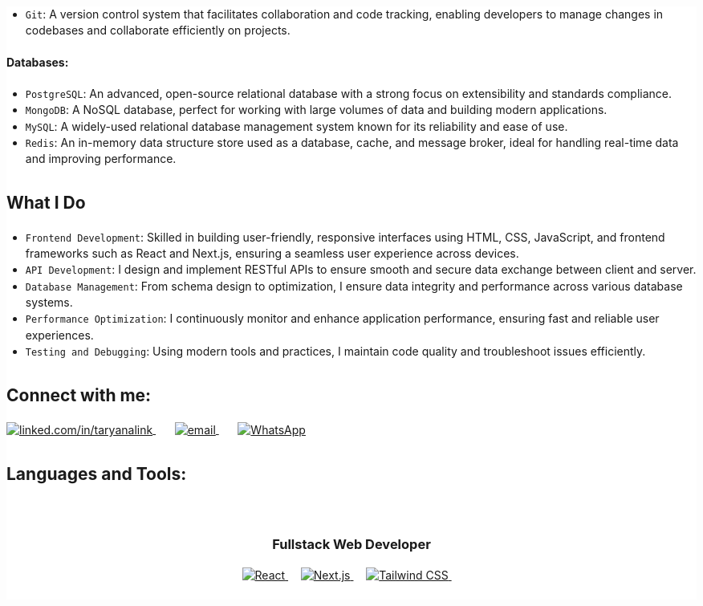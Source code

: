 - `Git`: A version control system that facilitates collaboration and code tracking, enabling developers to manage changes in codebases and collaborate efficiently on projects.
  
#### Databases:

- `PostgreSQL`: An advanced, open-source relational database with a strong focus on extensibility and standards compliance.
- `MongoDB`: A NoSQL database, perfect for working with large volumes of data and building modern applications.
- `MySQL`: A widely-used relational database management system known for its reliability and ease of use.
- `Redis`: An in-memory data structure store used as a database, cache, and message broker, ideal for handling real-time data and improving performance.

## What I Do

- `Frontend Development`: Skilled in building user-friendly, responsive interfaces using HTML, CSS, JavaScript, and frontend frameworks such as React and Next.js, ensuring a seamless user experience across devices.
- `API Development`: I design and implement RESTful APIs to ensure smooth and secure data exchange between client and server.
- `Database Management`: From schema design to optimization, I ensure data integrity and performance across various database systems.
- `Performance Optimization`: I continuously monitor and enhance application performance, ensuring fast and reliable user experiences.
- `Testing and Debugging`: Using modern tools and practices, I maintain code quality and troubleshoot issues efficiently.

## Connect with me:
<a href="https://www.linkedin.com/in/taryanalink/" target="blank">
    <img align="center" src="https://raw.githubusercontent.com/rahuldkjain/github-profile-readme-generator/master/src/images/icons/Social/linked-in-alt.svg" alt="linked.com/in/taryanalink" height="30" width="40" />
</a>
&nbsp;&nbsp;
&nbsp;&nbsp;
<a href="mailto:taryana2525@gmail.com" target="_blank">
    <img align="center" src="https://upload.wikimedia.org/wikipedia/commons/7/7e/Gmail_icon_%282020%29.svg" alt="email" height="30" width="40" />
</a>
&nbsp;&nbsp;
&nbsp;&nbsp;
<a href="https://wa.me/081337668562" target="blank">
    <img align="center" src="https://raw.githubusercontent.com/rahuldkjain/github-profile-readme-generator/master/src/images/icons/Social/whatsapp.svg" alt="WhatsApp" height="30" width="40" />
</a>


## Languages and Tools:

<div align="center" style="padding: 20px; backgroundColor: #FFFFFF;"> 
    <h3>Fullstack Web Developer </h3>
  
  <a href="https://reactjs.org/" target="_blank" rel="noreferrer" >
    <img src="https://cdn.worldvectorlogo.com/logos/react-2.svg" alt="React" width="75" height="75"/>
  </a> &nbsp;&nbsp;&nbsp;
   <a href="https://nextjs.org/" target="_blank" rel="noreferrer" >
    <img src="https://assets.vercel.com/image/upload/v1662130559/nextjs/Icon_dark_background.png" alt="Next.js" width="75" height="75"/>
  </a> &nbsp;&nbsp;&nbsp;
  <a href="https://tailwindcss.com/" target="_blank" rel="noreferrer">
  <img src="https://cdn.worldvectorlogo.com/logos/tailwindcss.svg" alt="Tailwind CSS" width="75" height="75"/>
</a> &nbsp;&nbsp;&nbsp;
